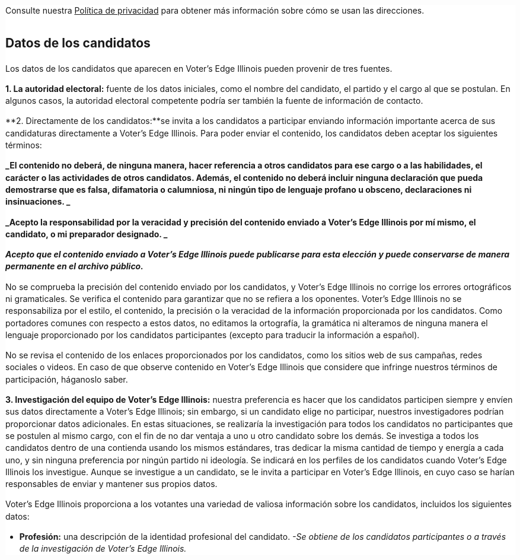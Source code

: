 Consulte nuestra [Política de privacidad](www.votersedge.org/il/page/privacy-policy) para obtener más información sobre cómo se usan las direcciones.
 
 
## Datos de los candidatos
 
Los datos de los candidatos que aparecen en Voter’s Edge Illinois pueden provenir de tres fuentes.
 
**1. La autoridad electoral:** fuente de los datos iniciales, como el nombre del candidato, el partido y el cargo al que se postulan. En algunos casos, la autoridad electoral competente podría ser también la fuente de información de contacto.
 
**2. Directamente de los candidatos:**se invita a los candidatos a participar enviando información importante acerca de sus candidaturas directamente a Voter’s Edge Illinois. Para poder enviar el contenido, los candidatos deben aceptar los siguientes términos:
 
**_El contenido no deberá, de ninguna manera, hacer referencia a otros candidatos para ese cargo o a las habilidades, el carácter o las actividades de otros candidatos. Además, el contenido no deberá incluir ninguna declaración que pueda demostrarse que es falsa, difamatoria o calumniosa, ni ningún tipo de lenguaje profano u obsceno, declaraciones ni insinuaciones. _**
 
**_Acepto la responsabilidad por la veracidad y precisión del contenido enviado a Voter’s Edge Illinois por mí mismo, el candidato, o mi preparador designado. _**
 
**_Acepto que el contenido enviado a Voter’s Edge Illinois puede publicarse para esta elección y puede conservarse de manera permanente en el archivo público._**
 
No se comprueba la precisión del contenido enviado por los candidatos, y Voter’s Edge Illinois no corrige los errores ortográficos ni gramaticales. Se verifica el contenido para garantizar que no se refiera a los oponentes. Voter’s Edge Illinois no se responsabiliza por el estilo, el contenido, la precisión o la veracidad de la información proporcionada por los candidatos.  Como portadores comunes con respecto a estos datos, no editamos la ortografía, la gramática ni alteramos de ninguna manera el lenguaje proporcionado por los candidatos participantes (excepto para traducir la información a español). 
 
No se revisa el contenido de los enlaces proporcionados por los candidatos, como los sitios web de sus campañas, redes sociales o videos. En caso de que observe contenido en Voter’s Edge Illinois que considere que infringe nuestros términos de participación, háganoslo saber.
 
**3. Investigación del equipo de Voter’s Edge Illinois:** nuestra preferencia es hacer que los candidatos participen siempre y envíen sus datos directamente a Voter’s Edge Illinois; sin embargo, si un candidato elige no participar, nuestros investigadores podrían proporcionar datos adicionales. En estas situaciones, se realizaría la investigación para todos los candidatos no participantes que se postulen al mismo cargo, con el fin de no dar ventaja a uno u otro candidato sobre los demás. Se investiga a todos los candidatos dentro de una contienda usando los mismos estándares, tras dedicar la misma cantidad de tiempo y energía a cada uno, y sin ninguna preferencia por ningún partido ni ideología. Se indicará en los perfiles de los candidatos cuando Voter’s Edge Illinois los investigue. Aunque se investigue a un candidato, se le invita a participar en Voter’s Edge Illinois, en cuyo caso se harían responsables de enviar y mantener sus propios datos.
 
 
Voter’s Edge Illinois proporciona a los votantes una variedad de valiosa información sobre los candidatos, incluidos los siguientes datos:
 
* **Profesión:** una descripción de la identidad profesional del candidato. _-Se obtiene de los candidatos participantes o a través de la investigación de Voter’s Edge Illinois._
 